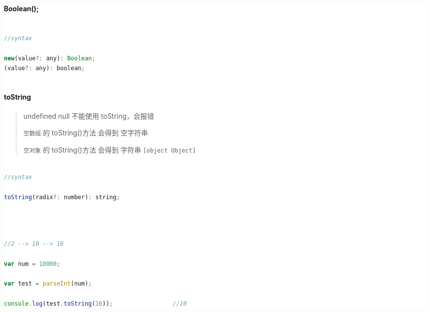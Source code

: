 #### Boolean();


``` javascript

//syntax

new(value?: any): Boolean;
(value?: any): boolean;
 

```

#### toString

> undefined null 不能使用 toString，会报错
> 
> `空数组` 的 toString()方法 会得到 空字符串
> 
> `空对象` 的 toString()方法 会得到 字符串 `[object Object]`

``` javascript

//syntax

toString(radix?: number): string;
 

```

``` javascript


//2 --> 10 --> 16

var num = 10000;

var test = parseInt(num);

console.log(test.toString(16));                 //10


```




